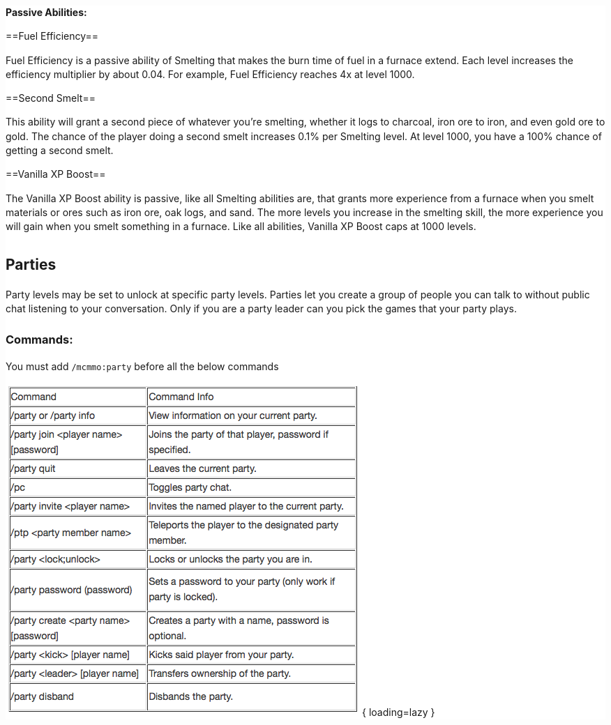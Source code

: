 **Passive Abilities:**

==Fuel Efficiency==

Fuel Efficiency is a passive ability of Smelting that makes the burn time of fuel in a furnace extend. Each level increases the efficiency multiplier by about 0.04. For example, Fuel Efficiency reaches 4x at level 1000.

==Second Smelt==

This ability will grant a second piece of whatever you’re smelting, whether it logs to charcoal, iron ore to iron, and even gold ore to gold. The chance of the player doing a second smelt increases 0.1% per Smelting level. At level 1000, you have a 100% chance of getting a second smelt.

==Vanilla XP Boost==

The Vanilla XP Boost ability is passive, like all Smelting abilities are, that grants more experience from a furnace when you smelt materials or ores such as iron ore, oak logs, and sand. The more levels you increase in the smelting skill, the more experience you will gain when you smelt something in a furnace. Like all abilities, Vanilla XP Boost caps at 1000 levels.

## Parties

Party levels may be set to unlock at specific party levels. Parties let you create a group of people you can talk to without public chat listening to your conversation. Only if you are a party leader can you pick the games that your party plays.

### Commands:

You must add `/mcmmo:party` before all the below commands

![mcMMO Party Commands](/assets/images/mcmmo-party-commands.png){ loading=lazy }
